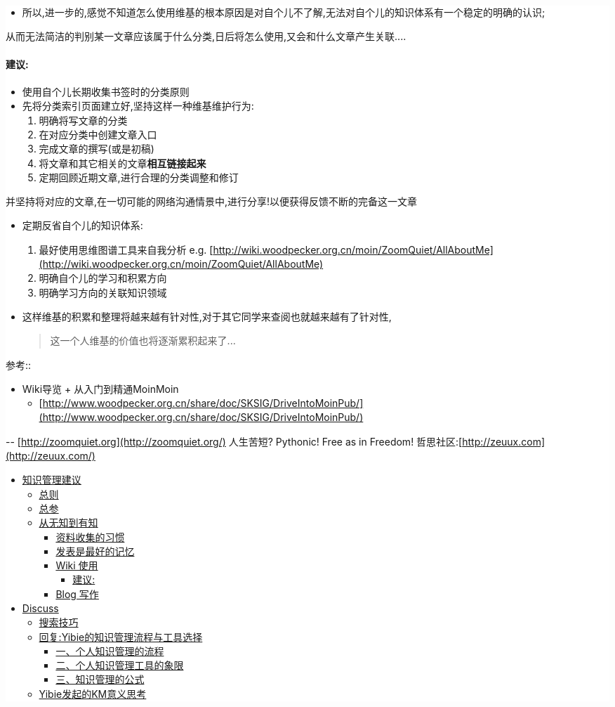 *   所以,进一步的,感觉不知道怎么使用维基的根本原因是对自个儿不了解,无法对自个儿的知识体系有一个稳定的明确的认识;

从而无法简洁的判别某一文章应该属于什么分类,日后将怎么使用,又会和什么文章产生关联....

#### 建议:

*   使用自个儿长期收集书签时的分类原则
*   先将分类索引页面建立好,坚持这样一种维基维护行为:
    1.  明确将写文章的分类
    2.  在对应分类中创建文章入口
    3.  完成文章的撰写(或是初稿)
    4.  将文章和其它相关的文章**相互链接起来**
    5.  定期回顾近期文章,进行合理的分类调整和修订

并坚持将对应的文章,在一切可能的网络沟通情景中,进行分享!以便获得反馈不断的完备这一文章

*   定期反省自个儿的知识体系:
    1.  最好使用思维图谱工具来自我分析 e.g. [http://wiki.woodpecker.org.cn/moin/ZoomQuiet/AllAboutMe](http://wiki.woodpecker.org.cn/moin/ZoomQuiet/AllAboutMe)
    2.  明确自个儿的学习和积累方向
    3.  明确学习方向的关联知识领域

*   这样维基的积累和整理将越来越有针对性,对于其它同学来查阅也就越来越有了针对性,
    
    > 这一个人维基的价值也将逐渐累积起来了...
    

参考::

*   Wiki导览 + 从入门到精通MoinMoin
    *   [http://www.woodpecker.org.cn/share/doc/SKSIG/DriveIntoMoinPub/](http://www.woodpecker.org.cn/share/doc/SKSIG/DriveIntoMoinPub/)

-- [http://zoomquiet.org](http://zoomquiet.org/) 人生苦短? Pythonic! Free as in Freedom! 哲思社区:[http://zeuux.com](http://zeuux.com/)

*   [知识管理建议](https://code.google.com/p/sociallearnlab/wiki/ZqSayKnowledgeManagement#%E7%9F%A5%E8%AF%86%E7%AE%A1%E7%90%86%E5%BB%BA%E8%AE%AE)
    *   [总则](https://code.google.com/p/sociallearnlab/wiki/ZqSayKnowledgeManagement#%E6%80%BB%E5%88%99)
    *   [总参](https://code.google.com/p/sociallearnlab/wiki/ZqSayKnowledgeManagement#%E6%80%BB%E5%8F%82)
    *   [从无知到有知](https://code.google.com/p/sociallearnlab/wiki/ZqSayKnowledgeManagement#%E4%BB%8E%E6%97%A0%E7%9F%A5%E5%88%B0%E6%9C%89%E7%9F%A5)
        *   [资料收集的习惯](https://code.google.com/p/sociallearnlab/wiki/ZqSayKnowledgeManagement#%E8%B5%84%E6%96%99%E6%94%B6%E9%9B%86%E7%9A%84%E4%B9%A0%E6%83%AF)
        *   [发表是最好的记忆](https://code.google.com/p/sociallearnlab/wiki/ZqSayKnowledgeManagement#%E5%8F%91%E8%A1%A8%E6%98%AF%E6%9C%80%E5%A5%BD%E7%9A%84%E8%AE%B0%E5%BF%86)
        *   [Wiki 使用](https://code.google.com/p/sociallearnlab/wiki/ZqSayKnowledgeManagement#Wiki_%E4%BD%BF%E7%94%A8)
            *   [建议:](https://code.google.com/p/sociallearnlab/wiki/ZqSayKnowledgeManagement#%E5%BB%BA%E8%AE%AE:)
        *   [Blog 写作](https://code.google.com/p/sociallearnlab/wiki/ZqSayKnowledgeManagement#Blog_%E5%86%99%E4%BD%9C)
*   [Discuss](https://code.google.com/p/sociallearnlab/wiki/ZqSayKnowledgeManagement#Discuss)
    *   [搜索技巧](https://code.google.com/p/sociallearnlab/wiki/ZqSayKnowledgeManagement#%E6%90%9C%E7%B4%A2%E6%8A%80%E5%B7%A7)
    *   [回复:Yibie的知识管理流程与工具选择](https://code.google.com/p/sociallearnlab/wiki/ZqSayKnowledgeManagement#%E5%9B%9E%E5%A4%8D:Yibie%E7%9A%84%E7%9F%A5%E8%AF%86%E7%AE%A1%E7%90%86%E6%B5%81%E7%A8%8B%E4%B8%8E%E5%B7%A5%E5%85%B7%E9%80%89%E6%8B%A9)
        *   [一、个人知识管理的流程](https://code.google.com/p/sociallearnlab/wiki/ZqSayKnowledgeManagement#%E4%B8%80%E3%80%81%E4%B8%AA%E4%BA%BA%E7%9F%A5%E8%AF%86%E7%AE%A1%E7%90%86%E7%9A%84%E6%B5%81%E7%A8%8B)
        *   [二、个人知识管理工具的象限](https://code.google.com/p/sociallearnlab/wiki/ZqSayKnowledgeManagement#%E4%BA%8C%E3%80%81%E4%B8%AA%E4%BA%BA%E7%9F%A5%E8%AF%86%E7%AE%A1%E7%90%86%E5%B7%A5%E5%85%B7%E7%9A%84%E8%B1%A1%E9%99%90)
        *   [三、知识管理的公式](https://code.google.com/p/sociallearnlab/wiki/ZqSayKnowledgeManagement#%E4%B8%89%E3%80%81%E7%9F%A5%E8%AF%86%E7%AE%A1%E7%90%86%E7%9A%84%E5%85%AC%E5%BC%8F)
    *   [Yibie发起的KM意义思考](https://code.google.com/p/sociallearnlab/wiki/ZqSayKnowledgeManagement#Yibie%E5%8F%91%E8%B5%B7%E7%9A%84KM%E6%84%8F%E4%B9%89%E6%80%9D%E8%80%83)
